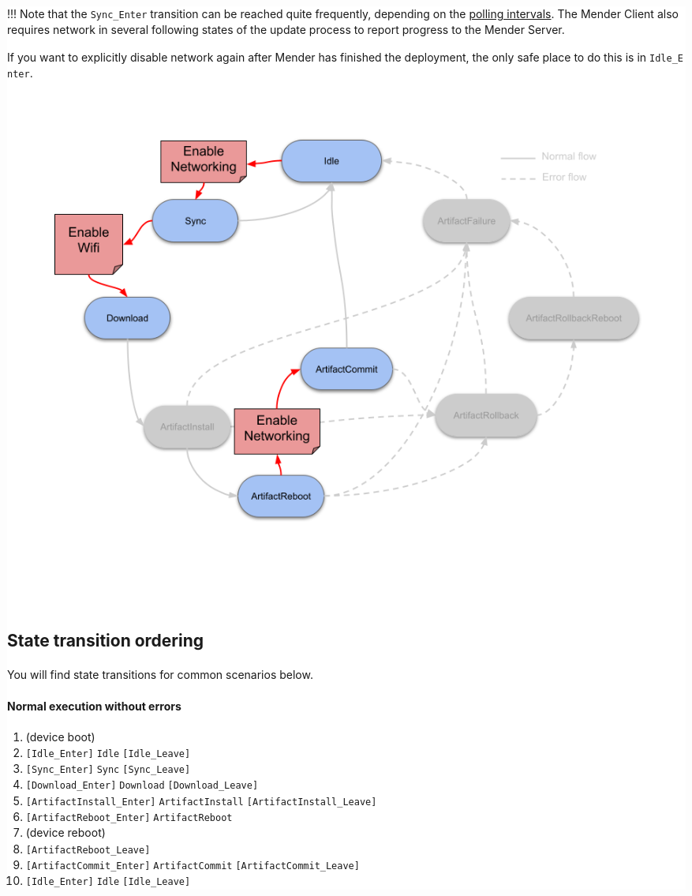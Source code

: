 !!! Note that the `Sync_Enter` transition can be reached quite frequently, depending on the [polling intervals](../../03.Client-installation/07.Configuration-file/01.Polling-intervals/docs.md). The Mender Client also requires network in several following states of the update process to report progress to the Mender Server.

If you want to explicitly disable network again after Mender has finished the deployment, the only safe place to do this is in `Idle_Enter`.


![Enable networking state scripts](mender-state-machine-enable-network.png)


## State transition ordering

You will find state transitions for common scenarios below.


#### Normal execution without errors

1. (device boot)
2. `[Idle_Enter]` `Idle` `[Idle_Leave]`
3. `[Sync_Enter]` `Sync` `[Sync_Leave]`
4. `[Download_Enter]` `Download` `[Download_Leave]`
5. `[ArtifactInstall_Enter]` `ArtifactInstall` `[ArtifactInstall_Leave]`
6. `[ArtifactReboot_Enter]` `ArtifactReboot`
7. (device reboot)
8. `[ArtifactReboot_Leave]`
9. `[ArtifactCommit_Enter]` `ArtifactCommit` `[ArtifactCommit_Leave]`
10. `[Idle_Enter]` `Idle` `[Idle_Leave]`
